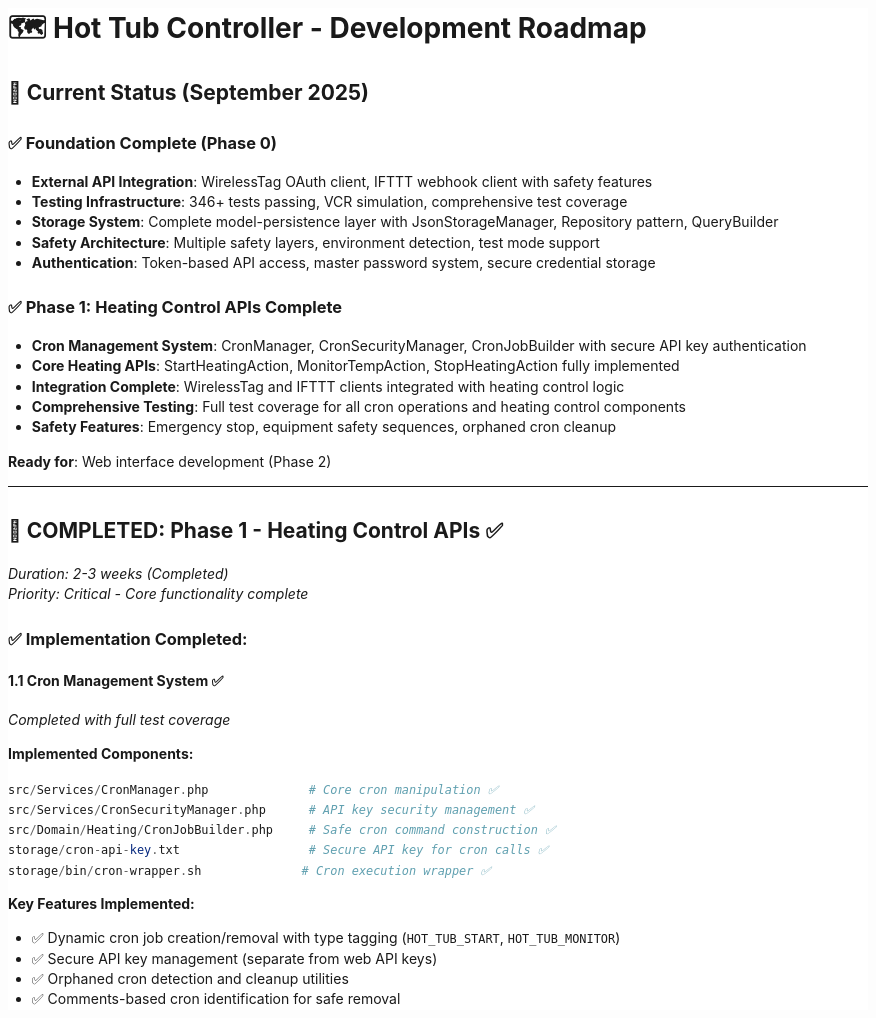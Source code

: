# 🗺️ Hot Tub Controller - Development Roadmap

## 📍 Current Status (September 2025)

### ✅ **Foundation Complete (Phase 0)**
- **External API Integration**: WirelessTag OAuth client, IFTTT webhook client with safety features
- **Testing Infrastructure**: 346+ tests passing, VCR simulation, comprehensive test coverage
- **Storage System**: Complete model-persistence layer with JsonStorageManager, Repository pattern, QueryBuilder
- **Safety Architecture**: Multiple safety layers, environment detection, test mode support
- **Authentication**: Token-based API access, master password system, secure credential storage

### ✅ **Phase 1: Heating Control APIs Complete**
- **Cron Management System**: CronManager, CronSecurityManager, CronJobBuilder with secure API key authentication
- **Core Heating APIs**: StartHeatingAction, MonitorTempAction, StopHeatingAction fully implemented
- **Integration Complete**: WirelessTag and IFTTT clients integrated with heating control logic
- **Comprehensive Testing**: Full test coverage for all cron operations and heating control components
- **Safety Features**: Emergency stop, equipment safety sequences, orphaned cron cleanup

**Ready for**: Web interface development (Phase 2)

---

## 🎯 **COMPLETED: Phase 1 - Heating Control APIs** ✅

*Duration: 2-3 weeks (Completed)*  
*Priority: Critical - Core functionality complete*

### ✅ **Implementation Completed:**

#### 1.1 **Cron Management System** ✅
*Completed with full test coverage*

**Implemented Components:**
```php
src/Services/CronManager.php              # Core cron manipulation ✅
src/Services/CronSecurityManager.php      # API key security management ✅
src/Domain/Heating/CronJobBuilder.php     # Safe cron command construction ✅
storage/cron-api-key.txt                  # Secure API key for cron calls ✅
storage/bin/cron-wrapper.sh              # Cron execution wrapper ✅
```

**Key Features Implemented:**
- ✅ Dynamic cron job creation/removal with type tagging (`HOT_TUB_START`, `HOT_TUB_MONITOR`)
- ✅ Secure API key management (separate from web API keys)
- ✅ Orphaned cron detection and cleanup utilities
- ✅ Comments-based cron identification for safe removal
